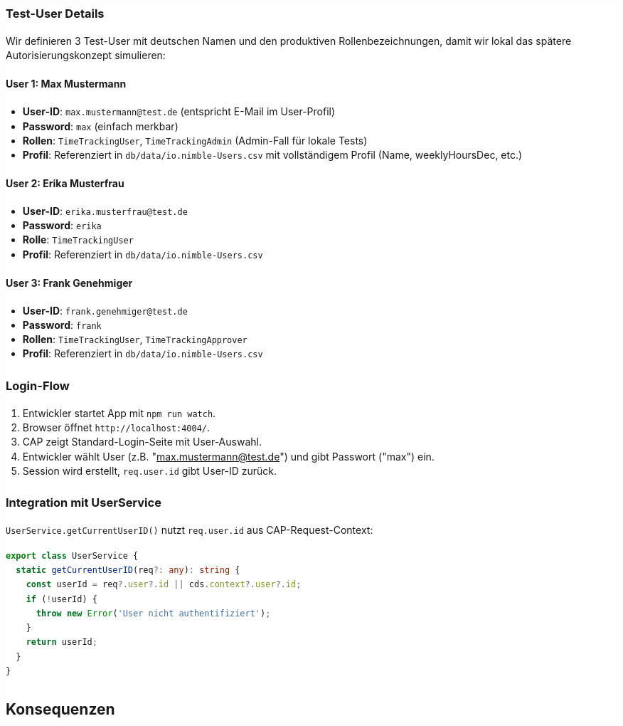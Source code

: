 ### Test-User Details

Wir definieren 3 Test-User mit deutschen Namen und den produktiven Rollenbezeichnungen, damit wir lokal das spätere Autorisierungskonzept simulieren:

#### User 1: Max Mustermann

- **User-ID**: `max.mustermann@test.de` (entspricht E-Mail im User-Profil)
- **Password**: `max` (einfach merkbar)
- **Rollen**: `TimeTrackingUser`, `TimeTrackingAdmin` (Admin-Fall für lokale Tests)
- **Profil**: Referenziert in `db/data/io.nimble-Users.csv` mit vollständigem Profil (Name, weeklyHoursDec, etc.)

#### User 2: Erika Musterfrau

- **User-ID**: `erika.musterfrau@test.de`
- **Password**: `erika`
- **Rolle**: `TimeTrackingUser`
- **Profil**: Referenziert in `db/data/io.nimble-Users.csv`

#### User 3: Frank Genehmiger

- **User-ID**: `frank.genehmiger@test.de`
- **Password**: `frank`
- **Rollen**: `TimeTrackingUser`, `TimeTrackingApprover`
- **Profil**: Referenziert in `db/data/io.nimble-Users.csv`

### Login-Flow

1. Entwickler startet App mit `npm run watch`.
2. Browser öffnet `http://localhost:4004/`.
3. CAP zeigt Standard-Login-Seite mit User-Auswahl.
4. Entwickler wählt User (z.B. "max.mustermann@test.de") und gibt Passwort ("max") ein.
5. Session wird erstellt, `req.user.id` gibt User-ID zurück.

### Integration mit UserService

`UserService.getCurrentUserID()` nutzt `req.user.id` aus CAP-Request-Context:

```typescript
export class UserService {
  static getCurrentUserID(req?: any): string {
    const userId = req?.user?.id || cds.context?.user?.id;
    if (!userId) {
      throw new Error('User nicht authentifiziert');
    }
    return userId;
  }
}
```

## Konsequenzen
